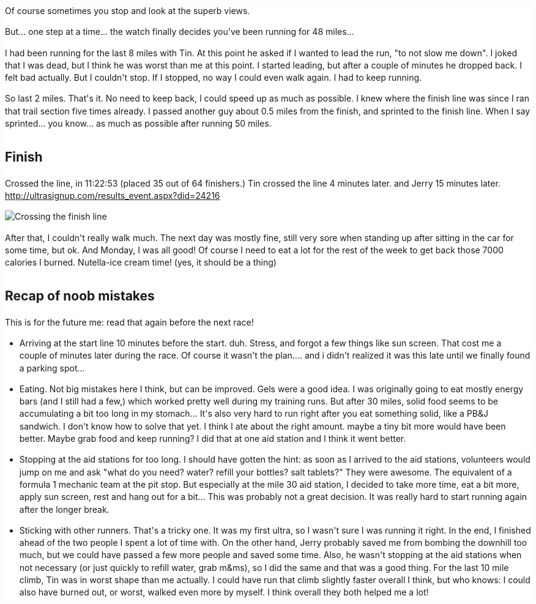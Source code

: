 Of course sometimes you stop and look at the superb views.

But... one step at a time... the watch finally decides you've been running for 48 miles...

I had been running for the last 8 miles with Tin. At this point he asked if I wanted to lead the run, "to not slow me down". I joked that I was dead, but I think he was worst than me at this point. I started leading, but after a couple of minutes he dropped back. I felt bad actually. But I couldn't stop. If I stopped, no way I could even walk again. I had to keep running.

So last 2 miles. That's it. No need to keep back, I could speed up as much as possible. I knew where the finish line was since I ran that trail section five times already. I passed another guy about 0.5 miles from the finish, and sprinted to the finish line. When I say sprinted... you know... as much as possible after running 50 miles.

Finish
------

Crossed the line, in 11:22:53 (placed 35 out of 64 finishers.)
Tin crossed the line 4 minutes later. and Jerry 15 minutes later.
http://ultrasignup.com/results_event.aspx?did=24216

![Crossing the finish line]({{page.image_dir}}/IMG_20140322_180304.jpg "Crossing the finish line")

After that, I couldn't really walk much. The next day was mostly fine, still very sore when standing up after sitting in the car for some time, but ok. And Monday, I was all good! Of course I need to eat a lot for the rest of the week to get back those 7000 calories I burned. Nutella-ice cream time! (yes, it should be a thing)

Recap of noob mistakes
----------------------

This is for the future me: read that again before the next race!

- Arriving at the start line 10 minutes before the start. duh. Stress, and forgot a few things like sun screen. That cost me a couple of minutes later during the race. Of course it wasn't the plan.... and i didn't realized it was this late until we finally found a parking spot...

- Eating. Not big mistakes here I think, but can be improved. Gels were a good idea. I was originally going to eat mostly energy bars (and I still had a few,) which worked pretty well during my training runs. But after 30 miles, solid food seems to be accumulating a bit too long in my stomach... It's also very hard to run right after you eat something solid, like a PB&J sandwich. I don't know how to solve that yet. I think I ate about the right amount. maybe a tiny bit more would have been better. Maybe grab food and keep running? I did that at one aid station and I think it went better.

- Stopping at the aid stations for too long. I should have gotten the hint: as soon as I arrived to the aid stations, volunteers would jump on me and ask "what do you need? water? refill your bottles? salt tablets?" They were awesome. The equivalent of a formula 1 mechanic team at the pit stop. But especially at the mile 30 aid station, I decided to take more time, eat a bit more, apply sun screen, rest and hang out for a bit... This was probably not a great decision. It was really hard to start running again after the longer break.

- Sticking with other runners. That's a tricky one. It was my first ultra, so I wasn't sure I was running it right. In the end, I finished ahead of the two people I spent a lot of time with. On the other hand, Jerry probably saved me from bombing the downhill too much, but we could have passed a few more people and saved some time. Also, he wasn't stopping at the aid stations when not necessary (or just quickly to refill water, grab m&ms), so I did the same and that was a good thing. For the last 10 mile climb, Tin was in worst shape than me actually. I could have run that climb slightly faster overall I think, but who knows: I could also have burned out, or worst, walked even more by myself. I think overall they both helped me a lot!

